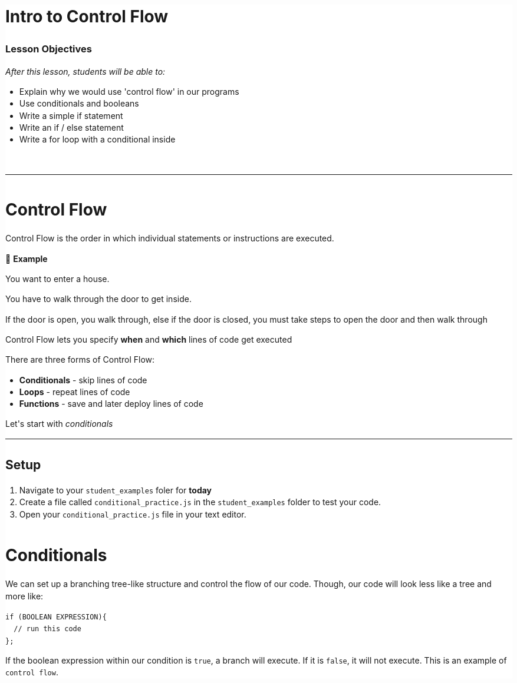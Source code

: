 
# Intro to Control Flow

### Lesson Objectives
_After this lesson, students will be able to:_

- Explain why we would use 'control flow' in our programs
- Use conditionals and booleans
- Write a simple if statement
- Write an if / else statement
- Write a for loop with a conditional inside

<br>
<hr>

# Control Flow

Control Flow is the order in which individual statements or instructions are executed.

:door: **Example**

You want to enter a house.

You have to walk through the door to get inside.

If the door is open, you walk through, else if the door is closed, you must take steps to open the door and then walk through

Control Flow lets you specify **when** and **which** lines of code get executed

There are three forms of Control Flow:

- **Conditionals** - skip lines of code
- **Loops** - repeat lines of code
- **Functions** - save and later deploy lines of code

Let's start with *conditionals*

<hr>

## Setup
1. Navigate to your `student_examples` foler for **today**
2. Create a file called `conditional_practice.js` in the `student_examples` folder to test your code.
3. Open your `conditional_practice.js` file in your text editor.


# Conditionals

We can set up a branching tree-like structure and control the flow of our code. Though, our code will look less like a tree and more like:
```
if (BOOLEAN EXPRESSION){
  // run this code
};
```
If the boolean expression within our condition is `true`, a branch will execute. If it is `false`, it will not execute. This is an example of `control flow`.
